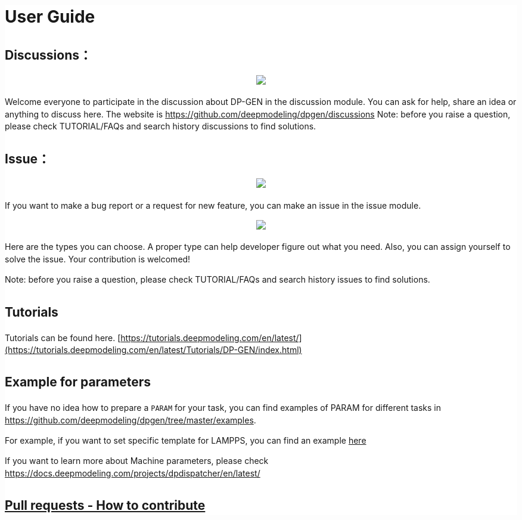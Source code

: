 # User Guide
## Discussions：

<div align=center><href="https://sm.ms/image/DVrYCuwFlM4Pqni" target="_blank"><img src="https://s2.loli.net/2022/08/16/DVrYCuwFlM4Pqni.png" width="60%"></div>

Welcome everyone to participate in the discussion about DP-GEN in the discussion module. You can ask for help, share an idea or anything to discuss here. The website is https://github.com/deepmodeling/dpgen/discussions
Note: before you raise a question, please check TUTORIAL/FAQs and search history discussions to find solutions. 

## Issue：

<div align=center><href="https://sm.ms/image/Tu1dRX2L6zO5Yfq" target="_blank"><img src="https://s2.loli.net/2022/08/16/Tu1dRX2L6zO5Yfq.png" width="60%"></div>    
      
If you want to make a bug report or a request for new feature, you can make an issue in the issue module. 

<div align=center><href="https://sm.ms/image/FajXcmwbBJo34y1" target="_blank"><img src="https://s2.loli.net/2022/08/16/FajXcmwbBJo34y1.png" width="60%"></div>  
  
Here are the types you can choose. A proper type can help developer figure out what you need. Also, you can assign yourself to solve the issue. Your contribution is welcomed!  

Note: before you raise a question, please check TUTORIAL/FAQs and search history issues to find solutions. 
      
## Tutorials 

Tutorials can be found here. [https://tutorials.deepmodeling.com/en/latest/](https://tutorials.deepmodeling.com/en/latest/Tutorials/DP-GEN/index.html)

## Example for parameters
      
If you have no idea how to prepare a `PARAM` for your task, you can find examples of PARAM for different tasks in https://github.com/deepmodeling/dpgen/tree/master/examples. 
      
For example, if you want to set specific template for LAMPPS, you can find an example [here](https://github.com/deepmodeling/dpgen/blob/master/examples/run/dp-lammps-enhance_sampling/param.json)
      
If you want to learn more about Machine parameters, please check https://docs.deepmodeling.com/projects/dpdispatcher/en/latest/
      
## [Pull requests - How to contribute](https://docs.deepmodeling.com/projects/dpgen/en/latest/README.html)
